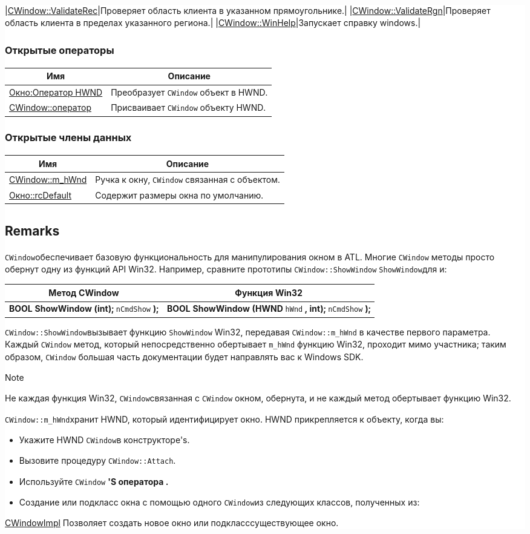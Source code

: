 |[CWindow::ValidateRec](#validaterect)|Проверяет область клиента в указанном прямоугольнике.|
|[CWindow::ValidateRgn](#validatergn)|Проверяет область клиента в пределах указанного региона.|
|[CWindow::WinHelp](#winhelp)|Запускает справку windows.|

### <a name="public-operators"></a>Открытые операторы

|Имя|Описание|
|----------|-----------------|
|[Окно:Оператор HWND](#operator_hwnd)|Преобразует `CWindow` объект в HWND.|
|[CWindow::оператор](#operator_eq)|Присваивает `CWindow` объекту HWND.|

### <a name="public-data-members"></a>Открытые члены данных

|Имя|Описание|
|----------|-----------------|
|[CWindow::m_hWnd](#m_hwnd)|Ручка к окну, `CWindow` связанная с объектом.|
|[Окно::rcDefault](#rcdefault)|Содержит размеры окна по умолчанию.|

## <a name="remarks"></a>Remarks

`CWindow`обеспечивает базовую функциональность для манипулирования окном в ATL. Многие `CWindow` методы просто обернут одну из функций API Win32. Например, сравните прототипы `CWindow::ShowWindow` `ShowWindow`для и:

|Метод CWindow|Функция Win32|
|--------------------|--------------------|
|**BOOL ShowWindow (int);** `nCmdShow` **);**|**BOOL ShowWindow (HWND** `hWnd` **, int);** `nCmdShow` **);**|

`CWindow::ShowWindow`вызывает функцию `ShowWindow` Win32, передавая `CWindow::m_hWnd` в качестве первого параметра. Каждый `CWindow` метод, который непосредственно обертывает `m_hWnd` функцию Win32, проходит мимо участника; таким образом, `CWindow` большая часть документации будет направлять вас к Windows SDK.

> [!NOTE]
> Не каждая функция Win32, `CWindow`связанная с `CWindow` окном, обернута, и не каждый метод обертывает функцию Win32.

`CWindow::m_hWnd`хранит HWND, который идентифицирует окно. HWND прикрепляется к объекту, когда вы:

- Укажите HWND `CWindow`в конструкторе's.

- Вызовите процедуру `CWindow::Attach`.

- Используйте `CWindow` **'S оператора .**

- Создание или подкласс окна с помощью одного `CWindow`из следующих классов, полученных из:

[CWindowImpl](../../atl/reference/cwindowimpl-class.md) Позволяет создать новое окно или подкласссуществующее окно.
